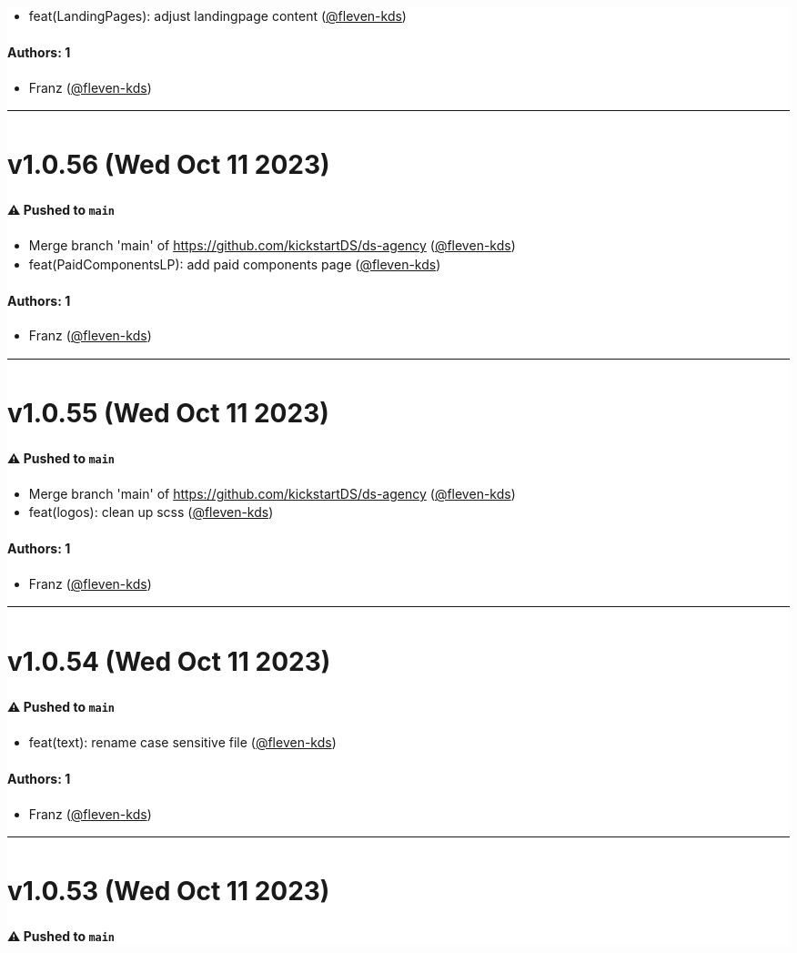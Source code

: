 - feat(LandingPages): adjust landingpage content ([@fleven-kds](https://github.com/fleven-kds))

#### Authors: 1

- Franz ([@fleven-kds](https://github.com/fleven-kds))

---

# v1.0.56 (Wed Oct 11 2023)

#### ⚠️ Pushed to `main`

- Merge branch 'main' of https://github.com/kickstartDS/ds-agency ([@fleven-kds](https://github.com/fleven-kds))
- feat(PaidComponentsLP): add paid components page ([@fleven-kds](https://github.com/fleven-kds))

#### Authors: 1

- Franz ([@fleven-kds](https://github.com/fleven-kds))

---

# v1.0.55 (Wed Oct 11 2023)

#### ⚠️ Pushed to `main`

- Merge branch 'main' of https://github.com/kickstartDS/ds-agency ([@fleven-kds](https://github.com/fleven-kds))
- feat(logos): clean up scss ([@fleven-kds](https://github.com/fleven-kds))

#### Authors: 1

- Franz ([@fleven-kds](https://github.com/fleven-kds))

---

# v1.0.54 (Wed Oct 11 2023)

#### ⚠️ Pushed to `main`

- feat(text): rename case sensitive file ([@fleven-kds](https://github.com/fleven-kds))

#### Authors: 1

- Franz ([@fleven-kds](https://github.com/fleven-kds))

---

# v1.0.53 (Wed Oct 11 2023)

#### ⚠️ Pushed to `main`
